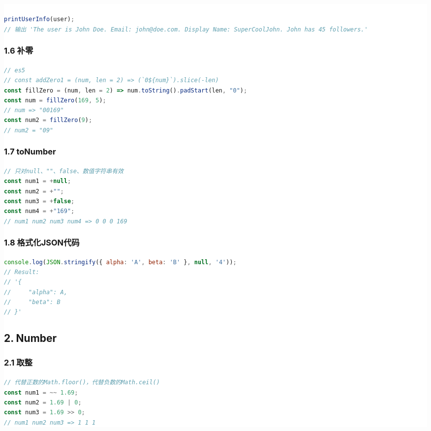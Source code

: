 ```js

printUserInfo(user);
// 输出 'The user is John Doe. Email: john@doe.com. Display Name: SuperCoolJohn. John has 45 followers.'

```

### 1.6 补零

```js
// es5  
// const addZero1 = (num, len = 2) => (`0${num}`).slice(-len)
const fillZero = (num, len = 2) => num.toString().padStart(len, "0");
const num = fillZero(169, 5);
// num => "00169"
const num2 = fillZero(9);
// num2 = "09"
```

### 1.7 toNumber

```js
// 只对null、""、false、数值字符串有效
const num1 = +null;
const num2 = +"";
const num3 = +false;
const num4 = +"169";
// num1 num2 num3 num4 => 0 0 0 169
```

### 1.8 格式化JSON代码

```js
console.log(JSON.stringify({ alpha: 'A', beta: 'B' }, null, '4'));
// Result:
// '{
//     "alpha": A,
//     "beta": B
// }'

```


## 2. Number

### 2.1 取整

```js
// 代替正数的Math.floor()，代替负数的Math.ceil()
const num1 = ~~ 1.69;
const num2 = 1.69 | 0;
const num3 = 1.69 >> 0;
// num1 num2 num3 => 1 1 1
```

